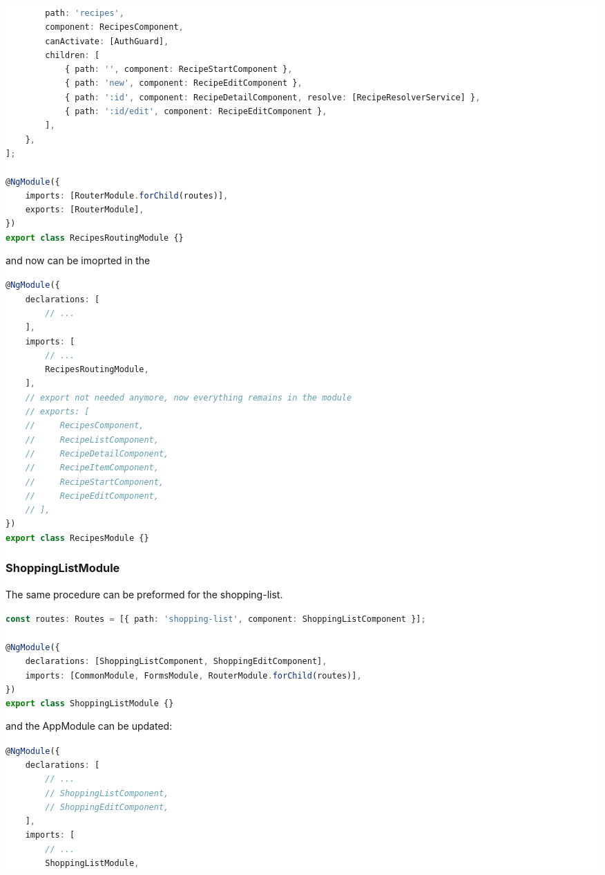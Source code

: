 ```typescript
        path: 'recipes',
        component: RecipesComponent,
        canActivate: [AuthGuard],
        children: [
            { path: '', component: RecipeStartComponent },
            { path: 'new', component: RecipeEditComponent },
            { path: ':id', component: RecipeDetailComponent, resolve: [RecipeResolverService] },
            { path: ':id/edit', component: RecipeEditComponent },
        ],
    },
];

@NgModule({
    imports: [RouterModule.forChild(routes)],
    exports: [RouterModule],
})
export class RecipesRoutingModule {}
```
and now can be imoprted in the 
```typescript
@NgModule({
    declarations: [
        // ...
    ],
    imports: [
        // ...
        RecipesRoutingModule,
    ],
    // export not needed anymore, now everything remains in the module
    // exports: [
    //     RecipesComponent,
    //     RecipeListComponent,
    //     RecipeDetailComponent,
    //     RecipeItemComponent,
    //     RecipeStartComponent,
    //     RecipeEditComponent,
    // ],
})
export class RecipesModule {}
```

### ShoppingListModule

The same procedure can be preformed for the shopping-list.
```typescript
const routes: Routes = [{ path: 'shopping-list', component: ShoppingListComponent }];

@NgModule({
    declarations: [ShoppingListComponent, ShoppingEditComponent],
    imports: [CommonModule, FormsModule, RouterModule.forChild(routes)],
})
export class ShoppingListModule {}
```
and the AppModule can be updated:
```typescript
@NgModule({
    declarations: [
        // ...
        // ShoppingListComponent,
        // ShoppingEditComponent,
    ],
    imports: [
        // ...
        ShoppingListModule,
```